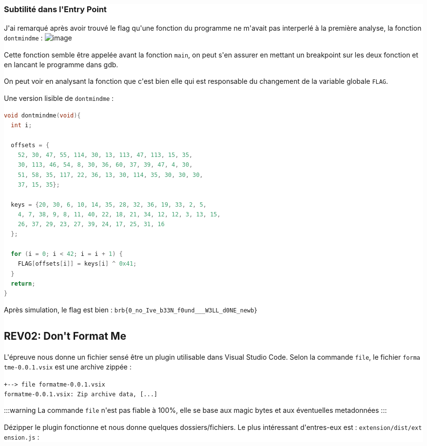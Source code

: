 ### Subtilité dans l'Entry Point
J'ai remarqué après avoir trouvé le flag qu'une fonction du programme ne m'avait pas interperlé
à la première analyse, la fonction `dontmindme` :
![image](/images/barbhack_2024/dontmindme.png)

Cette fonction semble être appelée avant la fonction `main`, on peut s'en assurer en mettant un
breakpoint sur les deux fonction et en lancant le programme dans gdb.

On peut voir en analysant la fonction que c'est bien elle qui est responsable du changement de
la variable globale `FLAG`.

Une version lisible de `dontmindme` :
```c
void dontmindme(void){
  int i;
  
  offsets = {
    52, 30, 47, 55, 114, 30, 13, 113, 47, 113, 15, 35,
    30, 113, 46, 54, 8, 30, 36, 60, 37, 39, 47, 4, 30,
    51, 58, 35, 117, 22, 36, 13, 30, 114, 35, 30, 30, 30,
    37, 15, 35};

  keys = {20, 30, 6, 10, 14, 35, 28, 32, 36, 19, 33, 2, 5,
    4, 7, 38, 9, 8, 11, 40, 22, 18, 21, 34, 12, 12, 3, 13, 15,
    26, 37, 29, 23, 27, 39, 24, 17, 25, 31, 16
  };
  
  for (i = 0; i < 42; i = i + 1) {
    FLAG[offsets[i]] = keys[i] ^ 0x41;
  }
  return;
}
```

Après simulation, le flag est bien : `brb{0_no_Ive_b33N_f0und___W3LL_d0NE_newb}`


## REV02: Don't Format Me

L'épreuve nous donne un fichier sensé être un plugin utilisable dans Visual Studio Code.
Selon la commande `file`, le fichier `formatme-0.0.1.vsix` est une archive zippée :
```
+--> file formatme-0.0.1.vsix
formatme-0.0.1.vsix: Zip archive data, [...]
```

:::warning
La commande `file` n'est pas fiable à 100%, elle se base aux magic bytes et
aux éventuelles metadonnées
:::

Dézipper le plugin fonctionne et nous donne quelques dossiers/fichiers.
Le plus intéressant d'entres-eux est : `extension/dist/extension.js` :
